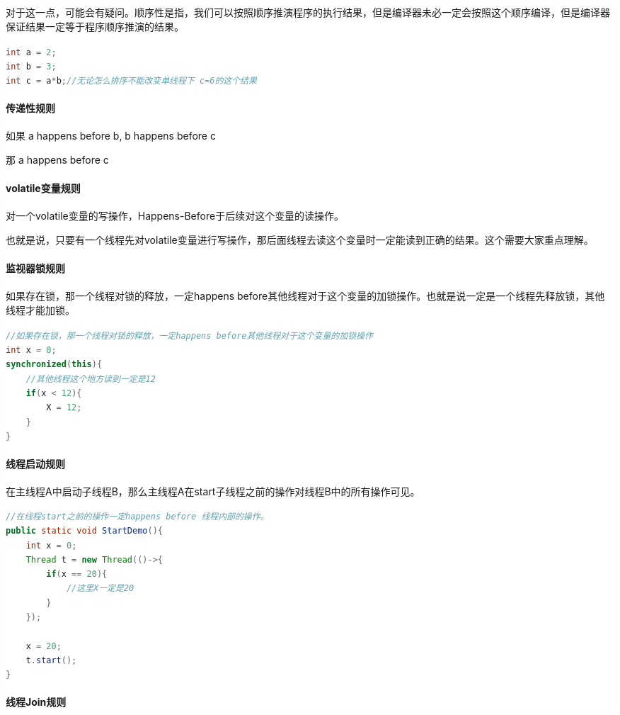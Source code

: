 对于这一点，可能会有疑问。顺序性是指，我们可以按照顺序推演程序的执行结果，但是编译器未必一定会按照这个顺序编译，但是编译器保证结果一定等于程序顺序推演的结果。

```java
int a = 2;
int b = 3;
int c = a*b;//无论怎么排序不能改变单线程下 c=6的这个结果
```



#### 传递性规则

如果 a happens before b, b happens before c

那 a happens before  c



#### volatile变量规则

对一个volatile变量的写操作，Happens-Before于后续对这个变量的读操作。

也就是说，只要有一个线程先对volatile变量进行写操作，那后面线程去读这个变量时一定能读到正确的结果。这个需要大家重点理解。

#### 监视器锁规则

如果存在锁，那一个线程对锁的释放，一定happens before其他线程对于这个变量的加锁操作。也就是说一定是一个线程先释放锁，其他线程才能加锁。

```java
//如果存在锁，那一个线程对锁的释放，一定happens before其他线程对于这个变量的加锁操作
int x = 0;
synchronized(this){
    //其他线程这个地方读到一定是12
    if(x < 12){
        X = 12;
    }
}
```

#### 线程启动规则

在主线程A中启动子线程B，那么主线程A在start子线程之前的操作对线程B中的所有操作可见。

```java
//在线程start之前的操作一定happens before 线程内部的操作。
public static void StartDemo(){
    int x = 0;
    Thread t = new Thread(()->{
        if(x == 20){
            //这里X一定是20
        }
    });
    
    x = 20;
    t.start();
}
```

#### 线程Join规则
